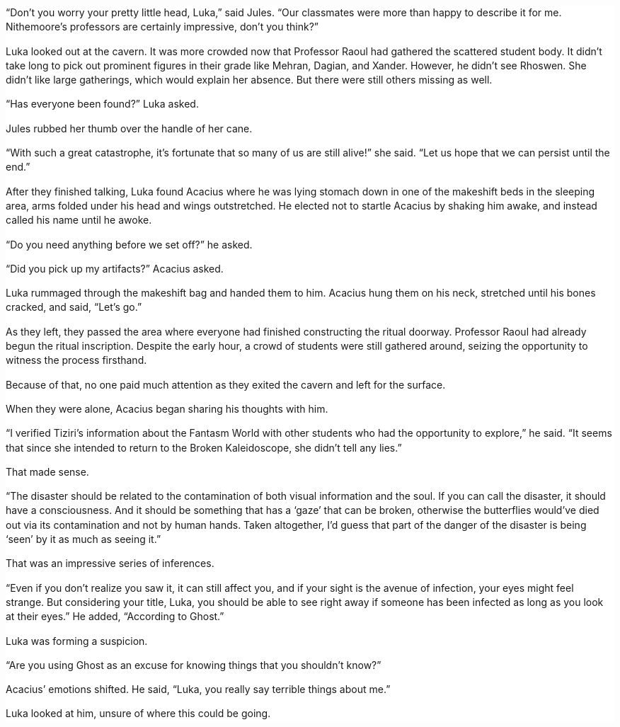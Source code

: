“Don’t you worry your pretty little head, Luka,” said Jules. “Our classmates were more than happy to describe it for me. Nithemoore’s professors are certainly impressive, don’t you think?” 

Luka looked out at the cavern. It was more crowded now that Professor Raoul had gathered the scattered student body. It didn’t take long to pick out prominent figures in their grade like Mehran, Dagian, and Xander. However, he didn’t see Rhoswen. She didn’t like large gatherings, which would explain her absence. But there were still others missing as well. 

“Has everyone been found?” Luka asked. 

Jules rubbed her thumb over the handle of her cane. 

“With such a great catastrophe, it’s fortunate that so many of us are still alive!” she said. “Let us hope that we can persist until the end.” 

After they finished talking, Luka found Acacius where he was lying stomach down in one of the makeshift beds in the sleeping area, arms folded under his head and wings outstretched. He elected not to startle Acacius by shaking him awake, and instead called his name until he awoke. 

“Do you need anything before we set off?” he asked. 

“Did you pick up my artifacts?” Acacius asked. 

Luka rummaged through the makeshift bag and handed them to him. Acacius hung them on his neck, stretched until his bones cracked, and said, “Let’s go.” 

As they left, they passed the area where everyone had finished constructing the ritual doorway. Professor Raoul had already begun the ritual inscription. Despite the early hour, a crowd of students were still gathered around, seizing the opportunity to witness the process firsthand. 

Because of that, no one paid much attention as they exited the cavern and left for the surface. 

When they were alone, Acacius began sharing his thoughts with him. 

“I verified Tiziri’s information about the Fantasm World with other students who had the opportunity to explore,” he said. “It seems that since she intended to return to the Broken Kaleidoscope, she didn’t tell any lies.” 

That made sense. 

“The disaster should be related to the contamination of both visual information and the soul. If you can call the disaster, it should have a consciousness. And it should be something that has a ‘gaze’ that can be broken, otherwise the butterflies would’ve died out via its contamination and not by human hands. Taken altogether, I’d guess that part of the danger of the disaster is being ‘seen’ by it as much as seeing it.” 

That was an impressive series of inferences.

“Even if you don’t realize you saw it, it can still affect you, and if your sight is the avenue of infection, your eyes might feel strange. But considering your title, Luka, you should be able to see right away if someone has been infected as long as you look at their eyes.” He added, “According to Ghost.” 

Luka was forming a suspicion. 

“Are you using Ghost as an excuse for knowing things that you shouldn’t know?” 

Acacius’ emotions shifted. He said, “Luka, you really say terrible things about me.” 

Luka looked at him, unsure of where this could be going. 
